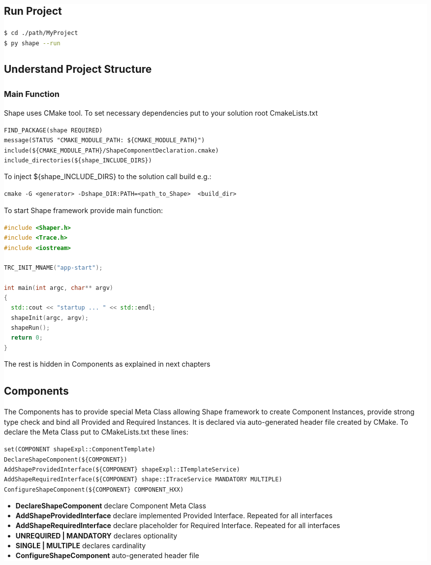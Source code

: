 ## Run Project

```bash
$ cd ./path/MyProject
$ py shape --run
```

## Understand Project Structure

### Main Function

Shape uses CMake tool. To set necessary dependencies put to your solution root CmakeLists.txt

```
FIND_PACKAGE(shape REQUIRED)
message(STATUS "CMAKE_MODULE_PATH: ${CMAKE_MODULE_PATH}")
include(${CMAKE_MODULE_PATH}/ShapeComponentDeclaration.cmake)
include_directories(${shape_INCLUDE_DIRS})
```

To inject ${shape_INCLUDE_DIRS} to the solution call build e.g.:

```
cmake -G <generator> -Dshape_DIR:PATH=<path_to_Shape>  <build_dir>
```

To start Shape framework provide main function:

```cpp
#include <Shaper.h>
#include <Trace.h>
#include <iostream>

TRC_INIT_MNAME("app-start");

int main(int argc, char** argv)
{
  std::cout << "startup ... " << std::endl;
  shapeInit(argc, argv);
  shapeRun();
  return 0;
}
```
The rest is hidden in Components as explained in next chapters

## Components

The Components has to provide special Meta Class allowing Shape framework to create Component Instances, provide strong type check and bind all Provided and Required Instances. It is declared via auto-generated header file created by CMake. To declare the Meta Class put to CMakeLists.txt these lines:

```
set(COMPONENT shapeExpl::ComponentTemplate)
DeclareShapeComponent(${COMPONENT})
AddShapeProvidedInterface(${COMPONENT} shapeExpl::ITemplateService)
AddShapeRequiredInterface(${COMPONENT} shape::ITraceService MANDATORY MULTIPLE)
ConfigureShapeComponent(${COMPONENT} COMPONENT_HXX)
```
- **DeclareShapeComponent** declare Component Meta Class
- **AddShapeProvidedInterface** declare implemented Provided Interface. Repeated for all interfaces
- **AddShapeRequiredInterface** declare placeholder for Required Interface. Repeated for all interfaces
 - **UNREQUIRED | MANDATORY** declares optionality
 - **SINGLE | MULTIPLE** declares cardinality
- **ConfigureShapeComponent** auto-generated header file
